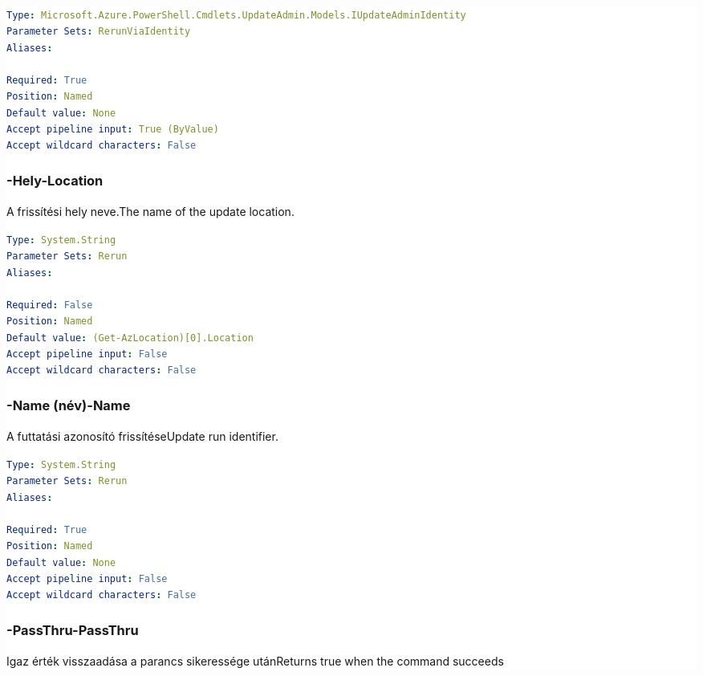 ```yaml
Type: Microsoft.Azure.PowerShell.Cmdlets.UpdateAdmin.Models.IUpdateAdminIdentity
Parameter Sets: RerunViaIdentity
Aliases:

Required: True
Position: Named
Default value: None
Accept pipeline input: True (ByValue)
Accept wildcard characters: False

```

### <span data-ttu-id="39e40-118">-Hely</span><span class="sxs-lookup"><span data-stu-id="39e40-118">-Location</span></span>
<span data-ttu-id="39e40-119">A frissítési hely neve.</span><span class="sxs-lookup"><span data-stu-id="39e40-119">The name of the update location.</span></span>

```yaml
Type: System.String
Parameter Sets: Rerun
Aliases:

Required: False
Position: Named
Default value: (Get-AzLocation)[0].Location
Accept pipeline input: False
Accept wildcard characters: False

```

### <span data-ttu-id="39e40-120">-Name (név)</span><span class="sxs-lookup"><span data-stu-id="39e40-120">-Name</span></span>
<span data-ttu-id="39e40-121">A futtatási azonosító frissítése</span><span class="sxs-lookup"><span data-stu-id="39e40-121">Update run identifier.</span></span>

```yaml
Type: System.String
Parameter Sets: Rerun
Aliases:

Required: True
Position: Named
Default value: None
Accept pipeline input: False
Accept wildcard characters: False

```

### <span data-ttu-id="39e40-122">-PassThru</span><span class="sxs-lookup"><span data-stu-id="39e40-122">-PassThru</span></span>
<span data-ttu-id="39e40-123">Igaz érték visszaadása a parancs sikeressége után</span><span class="sxs-lookup"><span data-stu-id="39e40-123">Returns true when the command succeeds</span></span>
